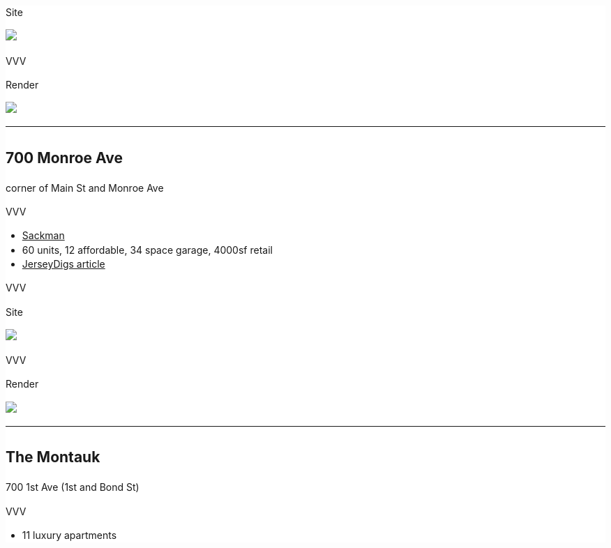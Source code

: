 Site

<img width="95%" src="https://rectalogic.com/asbury-park-housing/site-1201-memorial.jpg">

VVV

Render

<img width="95%" src="https://thecoaster.net/wp-content/uploads/2024/06/MG_6688.jpeg">

---

## 700 Monroe Ave

corner of Main St and Monroe Ave

<iframe src="https://www.google.com/maps/embed?pb=!1m18!1m12!1m3!1d186.21226911072154!2d-74.01264338565382!3d40.217245814037135!2m3!1f0!2f39.506982356980025!3f0!3m2!1i1024!2i768!4f35!3m3!1m2!1s0x89c2263eae894cbb%3A0xd14f0d7b5ef3aaf3!2s712%20Monroe%20Ave%2C%20Asbury%20Park%2C%20NJ%2007712!5e1!3m2!1sen!2sus!4v1729181336591!5m2!1sen!2sus" width="600" height="450" style="border:0;" allowfullscreen="" loading="lazy" referrerpolicy="no-referrer-when-downgrade"></iframe>

VVV

* [Sackman](https://sackman.com/portfolio/700-monroe-avenue/)
* 60 units, 12 affordable, 34 space garage, 4000sf retail
* [JerseyDigs article](https://jerseydigs.com/700-monroe-ave-asbury-park/)

VVV

Site

<img width="95%" src="https://rectalogic.com/asbury-park-housing/site-700-monroe.jpg">

VVV

Render

<img width="95%" src="https://sackman.com/wp-content/uploads/2021/10/Monroe-Avenue-Renderings-2-1.jpg">

---

## The Montauk

700 1st Ave (1st and Bond St)

<iframe src="https://www.google.com/maps/embed?pb=!1m18!1m12!1m3!1d206.2719880451914!2d-74.01119742036543!3d40.21949214446375!2m3!1f0!2f39.42752121315507!3f0!3m2!1i1024!2i768!4f35!3m3!1m2!1s0x89c2263e5c757c61%3A0x45cfc39ba4701b95!2s700%201st%20Ave%2C%20Asbury%20Park%2C%20NJ%2007712!5e1!3m2!1sen!2sus!4v1709224007147!5m2!1sen!2sus" width="600" height="450" style="border:0;" allowfullscreen="" loading="lazy" referrerpolicy="no-referrer-when-downgrade"></iframe>

VVV

* 11 luxury apartments

